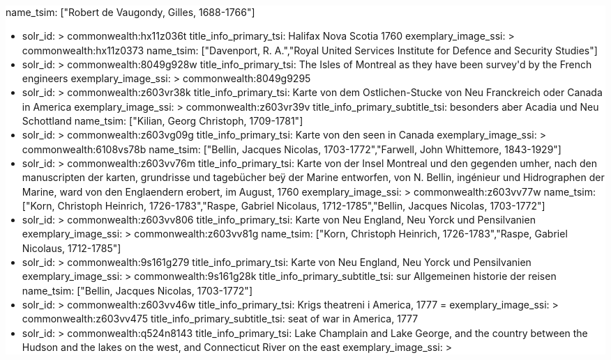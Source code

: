   name_tsim: ["Robert de Vaugondy, Gilles, 1688-1766"]
- solr_id: > 
commonwealth:hx11z036t
  title_info_primary_tsi: Halifax Nova Scotia 1760
  exemplary_image_ssi: > 
commonwealth:hx11z0373
  name_tsim: ["Davenport, R. A.","Royal United Services Institute for Defence
    and Security Studies"]
- solr_id: > 
commonwealth:8049g928w
  title_info_primary_tsi: The Isles of Montreal as they have been survey'd by
    the French engineers
  exemplary_image_ssi: > 
commonwealth:8049g9295
- solr_id: > 
commonwealth:z603vr38k
  title_info_primary_tsi: Karte von dem Ostlichen-Stucke von Neu Franckreich
    oder Canada in America
  exemplary_image_ssi: > 
commonwealth:z603vr39v
  title_info_primary_subtitle_tsi: besonders aber Acadia und Neu Schottland
  name_tsim: ["Kilian, Georg Christoph, 1709-1781"]
- solr_id: > 
commonwealth:z603vg09g
  title_info_primary_tsi: Karte von den seen in Canada
  exemplary_image_ssi: > 
commonwealth:6108vs78b
  name_tsim: ["Bellin, Jacques Nicolas, 1703-1772","Farwell, John Whittemore,
    1843-1929"]
- solr_id: > 
commonwealth:z603vv76m
  title_info_primary_tsi: Karte von der Insel Montreal und den gegenden umher,
    nach den manuscripten der karten, grundrisse und tagebücher beÿ der Marine
    entworfen, von N. Bellin, ingénieur und Hidrographen der Marine, ward von den
    Englaendern erobert, im August, 1760
  exemplary_image_ssi: > 
commonwealth:z603vv77w
  name_tsim: ["Korn, Christoph Heinrich, 1726-1783","Raspe, Gabriel Nicolaus,
    1712-1785","Bellin, Jacques Nicolas, 1703-1772"]
- solr_id: > 
commonwealth:z603vv806
  title_info_primary_tsi: Karte von Neu England, Neu Yorck und Pensilvanien
  exemplary_image_ssi: > 
commonwealth:z603vv81g
  name_tsim: ["Korn, Christoph Heinrich, 1726-1783","Raspe, Gabriel Nicolaus,
    1712-1785"]
- solr_id: > 
commonwealth:9s161g279
  title_info_primary_tsi: Karte von Neu England, Neu Yorck und Pensilvanien
  exemplary_image_ssi: > 
commonwealth:9s161g28k
  title_info_primary_subtitle_tsi: sur Allgemeinen historie der reisen
  name_tsim: ["Bellin, Jacques Nicolas, 1703-1772"]
- solr_id: > 
commonwealth:z603vv46w
  title_info_primary_tsi: Krigs theatreni i America, 1777 =
  exemplary_image_ssi: > 
commonwealth:z603vv475
  title_info_primary_subtitle_tsi: seat of war in America, 1777
- solr_id: > 
commonwealth:q524n8143
  title_info_primary_tsi: Lake Champlain and Lake George, and the country
    between the Hudson and the lakes on the west, and Connecticut River on the east
  exemplary_image_ssi: > 